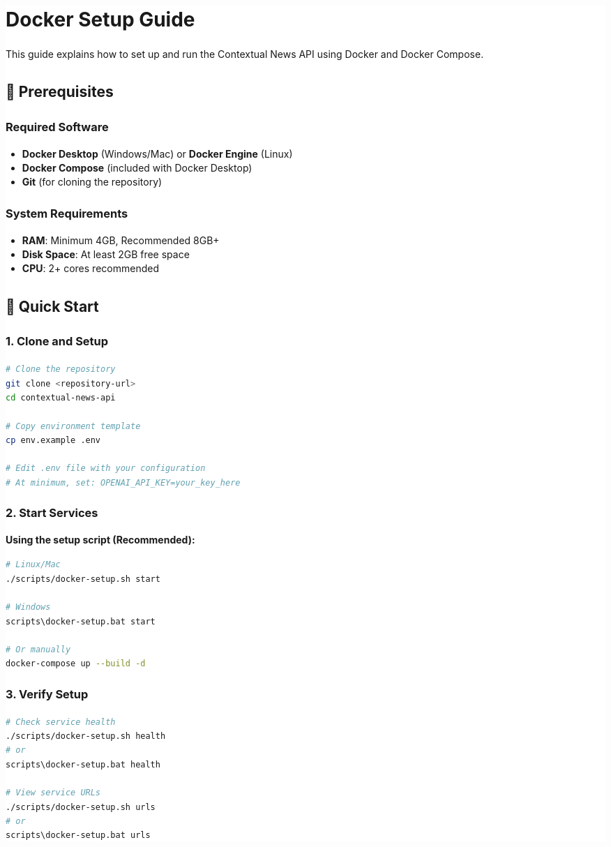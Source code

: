 # Docker Setup Guide

This guide explains how to set up and run the Contextual News API using Docker and Docker Compose.

## 🐳 Prerequisites

### Required Software
- **Docker Desktop** (Windows/Mac) or **Docker Engine** (Linux)
- **Docker Compose** (included with Docker Desktop)
- **Git** (for cloning the repository)

### System Requirements
- **RAM**: Minimum 4GB, Recommended 8GB+
- **Disk Space**: At least 2GB free space
- **CPU**: 2+ cores recommended

## 🚀 Quick Start

### 1. Clone and Setup

```bash
# Clone the repository
git clone <repository-url>
cd contextual-news-api

# Copy environment template
cp env.example .env

# Edit .env file with your configuration
# At minimum, set: OPENAI_API_KEY=your_key_here
```

### 2. Start Services

**Using the setup script (Recommended):**

```bash
# Linux/Mac
./scripts/docker-setup.sh start

# Windows
scripts\docker-setup.bat start

# Or manually
docker-compose up --build -d
```

### 3. Verify Setup

```bash
# Check service health
./scripts/docker-setup.sh health
# or
scripts\docker-setup.bat health

# View service URLs
./scripts/docker-setup.sh urls
# or
scripts\docker-setup.bat urls
```
